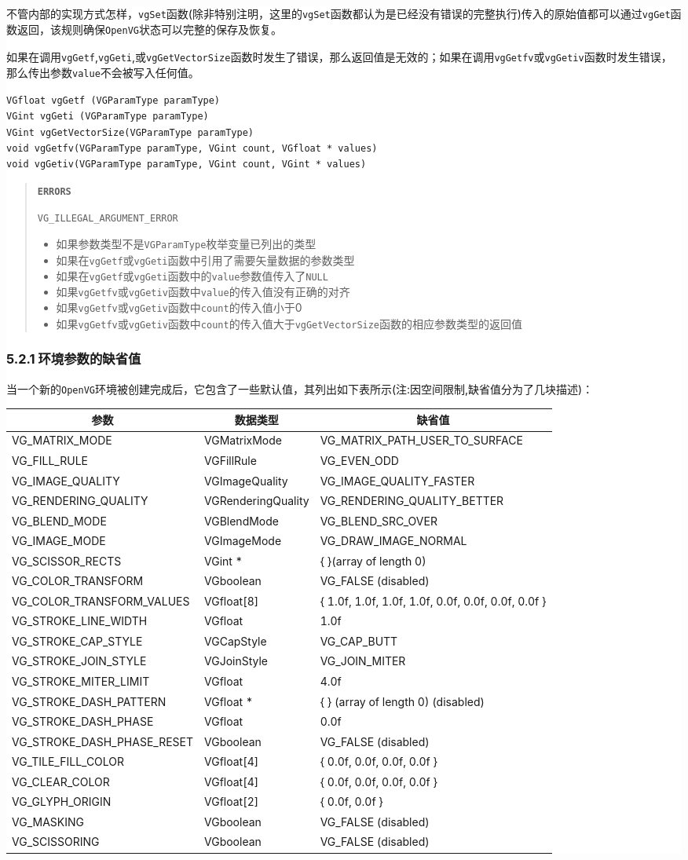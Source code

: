 不管内部的实现方式怎样，`vgSet`函数(除非特别注明，这里的`vgSet`函数都认为是已经没有错误的完整执行)传入的原始值都可以通过`vgGet`函数返回，该规则确保`OpenVG`状态可以完整的保存及恢复。

如果在调用`vgGetf`,`vgGeti`,或`vgGetVectorSize`函数时发生了错误，那么返回值是无效的；如果在调用`vgGetfv`或`vgGetiv`函数时发生错误，那么传出参数`value`不会被写入任何值。
```
VGfloat vgGetf (VGParamType paramType)
VGint vgGeti (VGParamType paramType)
VGint vgGetVectorSize(VGParamType paramType)
void vgGetfv(VGParamType paramType, VGint count, VGfloat * values)
void vgGetiv(VGParamType paramType, VGint count, VGint * values)
```
> **`ERRORS`**
> 
> `VG_ILLEGAL_ARGUMENT_ERROR`
>
> - 如果参数类型不是`VGParamType`枚举变量已列出的类型
> - 如果在`vgGetf`或`vgGeti`函数中引用了需要矢量数据的参数类型
> - 如果在`vgGetf`或`vgGeti`函数中的`value`参数值传入了`NULL`
> - 如果`vgGetfv`或`vgGetiv`函数中`value`的传入值没有正确的对齐
> - 如果`vgGetfv`或`vgGetiv`函数中`count`的传入值小于0
> - 如果`vgGetfv`或`vgGetiv`函数中`count`的传入值大于`vgGetVectorSize`函数的相应参数类型的返回值

### 5.2.1 环境参数的缺省值
当一个新的`OpenVG`环境被创建完成后，它包含了一些默认值，其列出如下表所示(注:因空间限制,缺省值分为了几块描述)：
 
| 参数  | 数据类型 | 缺省值 |
| -------------------   | ------------------- |------------------- |
|VG_MATRIX_MODE   | VGMatrixMode  |VG_MATRIX_PATH_USER_TO_SURFACE|
|VG_FILL_RULE     |VGFillRule     |VG_EVEN_ODD|
|VG_IMAGE_QUALITY |VGImageQuality |VG_IMAGE_QUALITY_FASTER |
|VG_RENDERING_QUALITY |VGRenderingQuality |VG_RENDERING_QUALITY_BETTER |
|VG_BLEND_MODE| VGBlendMode |VG_BLEND_SRC_OVER|
|VG_IMAGE_MODE|VGImageMode |VG_DRAW_IMAGE_NORMAL|
|VG_SCISSOR_RECTS |VGint * |{ }(array of length 0)|
|VG_COLOR_TRANSFORM |VGboolean |VG_FALSE (disabled)|
|VG_COLOR_TRANSFORM_VALUES |VGfloat[8]| { 1.0f, 1.0f, 1.0f, 1.0f, 0.0f, 0.0f, 0.0f, 0.0f }|
|VG_STROKE_LINE_WIDTH |VGfloat |1.0f|
|VG_STROKE_CAP_STYLE |VGCapStyle| VG_CAP_BUTT|
|VG_STROKE_JOIN_STYLE |VGJoinStyle| VG_JOIN_MITER|
|VG_STROKE_MITER_LIMIT |VGfloat |4.0f|
|VG_STROKE_DASH_PATTERN |VGfloat * |{ } (array of length 0) (disabled)|
|VG_STROKE_DASH_PHASE |VGfloat |0.0f|
|VG_STROKE_DASH_PHASE_RESET |VGboolean |VG_FALSE (disabled)|
|VG_TILE_FILL_COLOR |VGfloat[4] |{ 0.0f, 0.0f, 0.0f, 0.0f }|
|VG_CLEAR_COLOR |VGfloat[4] |{ 0.0f, 0.0f, 0.0f, 0.0f }|
|VG_GLYPH_ORIGIN |VGfloat[2] |{ 0.0f, 0.0f }|
|VG_MASKING |VGboolean |VG_FALSE (disabled)|
|VG_SCISSORING |VGboolean |VG_FALSE (disabled)|